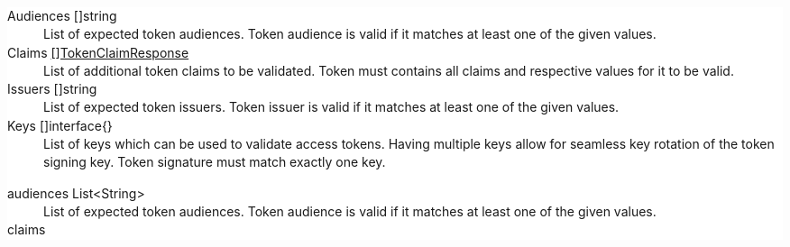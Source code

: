 <div>
<pulumi-choosable type="language" values="go">
<dl class="resources-properties"><dt class="property-optional"
            title="Optional">
        <span id="audiences_go">
<a data-swiftype-name="resource-property" data-swiftype-type="text" href="#audiences_go" style="color: inherit; text-decoration: inherit;">Audiences</a>
</span>
        <span class="property-indicator"></span>
        <span class="property-type">[]string</span>
    </dt>
    <dd>List of expected token audiences. Token audience is valid if it matches at least one of the given values.</dd><dt class="property-optional"
            title="Optional">
        <span id="claims_go">
<a data-swiftype-name="resource-property" data-swiftype-type="text" href="#claims_go" style="color: inherit; text-decoration: inherit;">Claims</a>
</span>
        <span class="property-indicator"></span>
        <span class="property-type"><a href="#tokenclaimresponse">[]Token<wbr>Claim<wbr>Response</a></span>
    </dt>
    <dd>List of additional token claims to be validated. Token must contains all claims and respective values for it to be valid.</dd><dt class="property-optional"
            title="Optional">
        <span id="issuers_go">
<a data-swiftype-name="resource-property" data-swiftype-type="text" href="#issuers_go" style="color: inherit; text-decoration: inherit;">Issuers</a>
</span>
        <span class="property-indicator"></span>
        <span class="property-type">[]string</span>
    </dt>
    <dd>List of expected token issuers. Token issuer is valid if it matches at least one of the given values.</dd><dt class="property-optional"
            title="Optional">
        <span id="keys_go">
<a data-swiftype-name="resource-property" data-swiftype-type="text" href="#keys_go" style="color: inherit; text-decoration: inherit;">Keys</a>
</span>
        <span class="property-indicator"></span>
        <span class="property-type">[]interface{}</span>
    </dt>
    <dd>List of keys which can be used to validate access tokens. Having multiple keys allow for seamless key rotation of the token signing key. Token signature must match exactly one key.</dd></dl>
</pulumi-choosable>
</div>

<div>
<pulumi-choosable type="language" values="java">
<dl class="resources-properties"><dt class="property-optional"
            title="Optional">
        <span id="audiences_java">
<a data-swiftype-name="resource-property" data-swiftype-type="text" href="#audiences_java" style="color: inherit; text-decoration: inherit;">audiences</a>
</span>
        <span class="property-indicator"></span>
        <span class="property-type">List&lt;String&gt;</span>
    </dt>
    <dd>List of expected token audiences. Token audience is valid if it matches at least one of the given values.</dd><dt class="property-optional"
            title="Optional">
        <span id="claims_java">
<a data-swiftype-name="resource-property" data-swiftype-type="text" href="#claims_java" style="color: inherit; text-decoration: inherit;">claims</a>
</span>